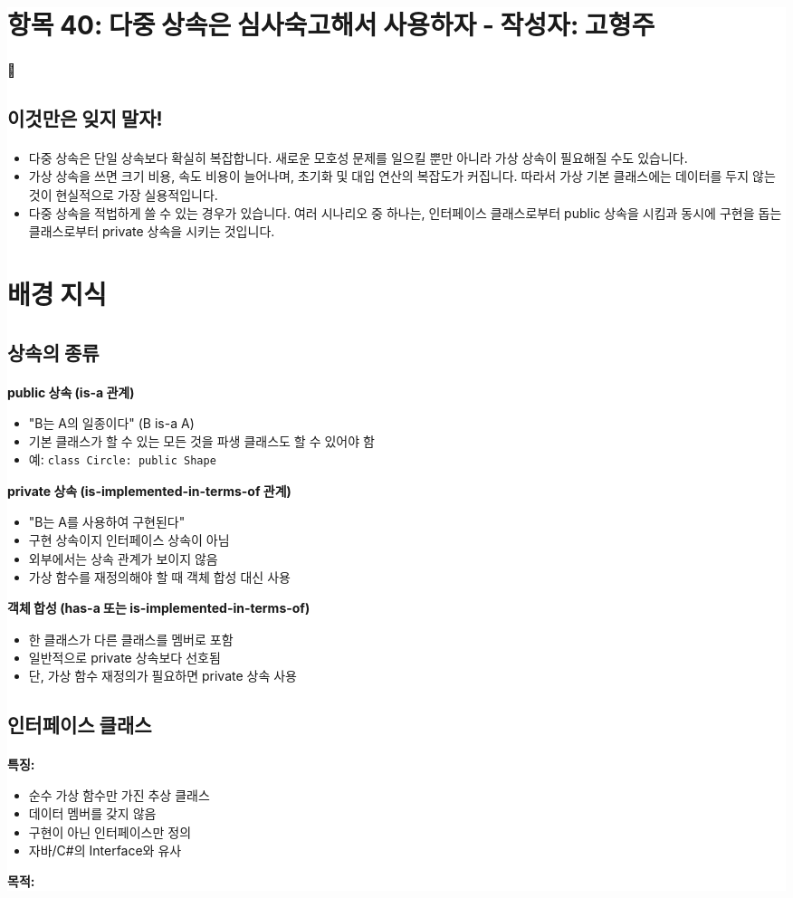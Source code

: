 # 항목 40: 다중 상속은 심사숙고해서 사용하자 - 작성자: 고형주

<aside>
🔎

# 이것만은 잊지 말자!

- 다중 상속은 단일 상속보다 확실히 복잡합니다. 새로운 모호성 문제를 일으킬 뿐만 아니라 가상 상속이 필요해질 수도 있습니다.
- 가상 상속을 쓰면 크기 비용, 속도 비용이 늘어나며, 초기화 및 대입 연산의 복잡도가 커집니다. 따라서 가상 기본 클래스에는 데이터를 두지 않는 것이 현실적으로 가장 실용적입니다.
- 다중 상속을 적법하게 쓸 수 있는 경우가 있습니다. 여러 시나리오 중 하나는, 인터페이스 클래스로부터 public 상속을 시킴과 동시에 구현을 돕는 클래스로부터 private 상속을 시키는 것입니다.
</aside>

# 배경 지식

<aside>

## 상속의 종류

**public 상속 (is-a 관계)**

- "B는 A의 일종이다" (B is-a A)
- 기본 클래스가 할 수 있는 모든 것을 파생 클래스도 할 수 있어야 함
- 예: `class Circle: public Shape`

**private 상속 (is-implemented-in-terms-of 관계)**

- "B는 A를 사용하여 구현된다"
- 구현 상속이지 인터페이스 상속이 아님
- 외부에서는 상속 관계가 보이지 않음
- 가상 함수를 재정의해야 할 때 객체 합성 대신 사용

**객체 합성 (has-a 또는 is-implemented-in-terms-of)**

- 한 클래스가 다른 클래스를 멤버로 포함
- 일반적으로 private 상속보다 선호됨
- 단, 가상 함수 재정의가 필요하면 private 상속 사용
</aside>

<aside>

## 인터페이스 클래스

**특징:**

- 순수 가상 함수만 가진 추상 클래스
- 데이터 멤버를 갖지 않음
- 구현이 아닌 인터페이스만 정의
- 자바/C#의 Interface와 유사

**목적:**
